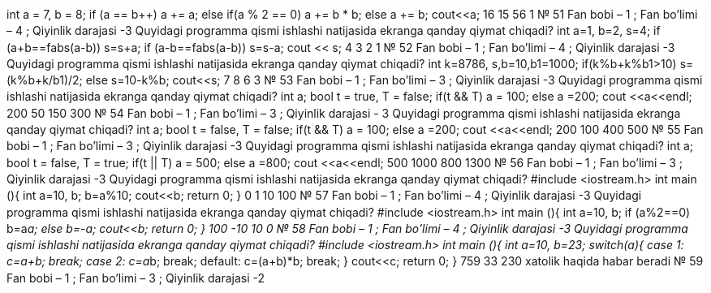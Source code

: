 int a = 7, b = 8; if (a == b++) a += a; else if(a % 2 == 0) a += b * b; else a += b; cout<<a;
16
15
56
1
№ 51 Fan bobi – 1 ; Fan bo’limi – 4 ; Qiyinlik darajasi -3
Quyidagi programma qismi ishlashi natijasida ekranga qanday qiymat chiqadi?
int a=1, b=2, s=4; if (a+b==fabs(a-b)) s=s+a; if (a-b==fabs(a-b)) s=s-a; cout << s;
4
3
2
1
№ 52 Fan bobi – 1 ; Fan bo’limi – 4 ; Qiyinlik darajasi -3
Quyidagi programma qismi ishlashi natijasida ekranga qanday qiymat chiqadi?
int k=8786, s,b=10,b1=1000; if(k%b+k%b1>10) s=(k%b+k/b1)/2; else s=10-k%b; cout<<s;
7
8
6
3
№ 53 Fan bobi – 1 ; Fan bo’limi – 3 ; Qiyinlik darajasi -3
Quyidagi programma qismi ishlashi natijasida ekranga qanday qiymat chiqadi?
int a; bool t = true, T = false; if(t && T) a = 100; else a =200; cout <<a<<endl;
200
50
150
300
№ 54 Fan bobi – 1 ; Fan bo’limi – 3 ; Qiyinlik darajasi - 3
Quyidagi programma qismi ishlashi natijasida ekranga qanday qiymat chiqadi?
int a; bool t = false, T = false; if(t && T) a = 100; else a =200; cout <<a<<endl;
200
100
400
500
№ 55 Fan bobi – 1 ; Fan bo’limi – 3 ; Qiyinlik darajasi -3
Quyidagi programma qismi ishlashi natijasida ekranga qanday qiymat chiqadi?
int a; bool t = false, T = true; if(t || T) a = 500; else a =800; cout <<a<<endl;
500
1000
800
1300
№ 56 Fan bobi – 1 ; Fan bo’limi – 3 ; Qiyinlik darajasi -3
Quyidagi programma qismi ishlashi natijasida ekranga qanday qiymat chiqadi?
#include <iostream.h> int main (){ int a=10, b; b=a%10; cout<<b; return 0; }
0
1
10
100
№ 57 Fan bobi – 1 ; Fan bo’limi – 4 ; Qiyinlik darajasi -3
Quyidagi programma qismi ishlashi natijasida ekranga qanday qiymat chiqadi?
#include <iostream.h> int main (){ int a=10, b; if (a%2==0) b=a*a; else b=-a; cout<<b; return
0; }
100
-10
10
0
№ 58 Fan bobi – 1 ; Fan bo’limi – 4 ; Qiyinlik darajasi -3
Quyidagi programma qismi ishlashi natijasida ekranga qanday qiymat chiqadi?
#include <iostream.h> int main (){ int a=10, b=23; switch(a){ case 1: c=a+b; break; case 2:
c=a*b; break; default: c=(a+b)*b; break; } cout<<c; return 0; }
759
33
230
xatolik haqida habar beradi
№ 59 Fan bobi – 1 ; Fan bo’limi – 3 ; Qiyinlik darajasi -2